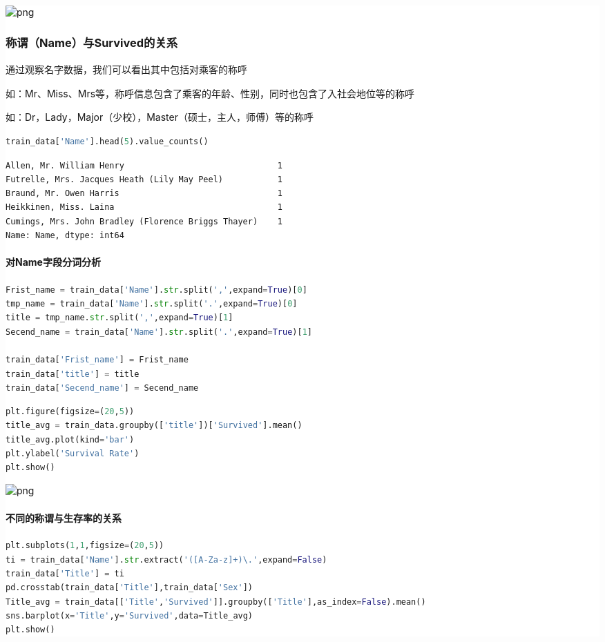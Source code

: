
![png](output_51_0.png)


### 称谓（Name）与Survived的关系

通过观察名字数据，我们可以看出其中包括对乘客的称呼

如：Mr、Miss、Mrs等，称呼信息包含了乘客的年龄、性别，同时也包含了入社会地位等的称呼

如：Dr，Lady，Major（少校），Master（硕士，主人，师傅）等的称呼


```python
train_data['Name'].head(5).value_counts()
```




    Allen, Mr. William Henry                               1
    Futrelle, Mrs. Jacques Heath (Lily May Peel)           1
    Braund, Mr. Owen Harris                                1
    Heikkinen, Miss. Laina                                 1
    Cumings, Mrs. John Bradley (Florence Briggs Thayer)    1
    Name: Name, dtype: int64



#### 对Name字段分词分析


```python
Frist_name = train_data['Name'].str.split(',',expand=True)[0]
tmp_name = train_data['Name'].str.split('.',expand=True)[0]
title = tmp_name.str.split(',',expand=True)[1]
Secend_name = train_data['Name'].str.split('.',expand=True)[1]

train_data['Frist_name'] = Frist_name
train_data['title'] = title
train_data['Secend_name'] = Secend_name
```


```python
plt.figure(figsize=(20,5))
title_avg = train_data.groupby(['title'])['Survived'].mean()
title_avg.plot(kind='bar')
plt.ylabel('Survival Rate')
plt.show()
```


![png](output_56_0.png)


#### 不同的称谓与生存率的关系


```python
plt.subplots(1,1,figsize=(20,5))
ti = train_data['Name'].str.extract('([A-Za-z]+)\.',expand=False)
train_data['Title'] = ti
pd.crosstab(train_data['Title'],train_data['Sex'])
Title_avg = train_data[['Title','Survived']].groupby(['Title'],as_index=False).mean()
sns.barplot(x='Title',y='Survived',data=Title_avg)
plt.show()
```
